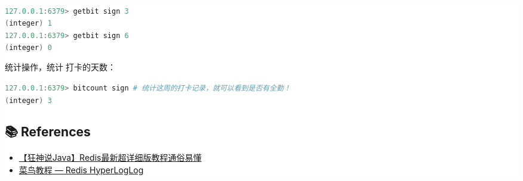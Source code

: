 ```powershell
127.0.0.1:6379> getbit sign 3
(integer) 1
127.0.0.1:6379> getbit sign 6
(integer) 0
```

统计操作，统计 打卡的天数：

```powershell
127.0.0.1:6379> bitcount sign # 统计这周的打卡记录，就可以看到是否有全勤！
(integer) 3
```

## 📚 References

- [【狂神说Java】Redis最新超详细版教程通俗易懂](https://www.bilibili.com/video/BV1S54y1R7SB?from=search&seid=3325634079268895938)
- [菜鸟教程 — Redis HyperLogLog](https://www.runoob.com/redis/redis-hyperloglog.html)